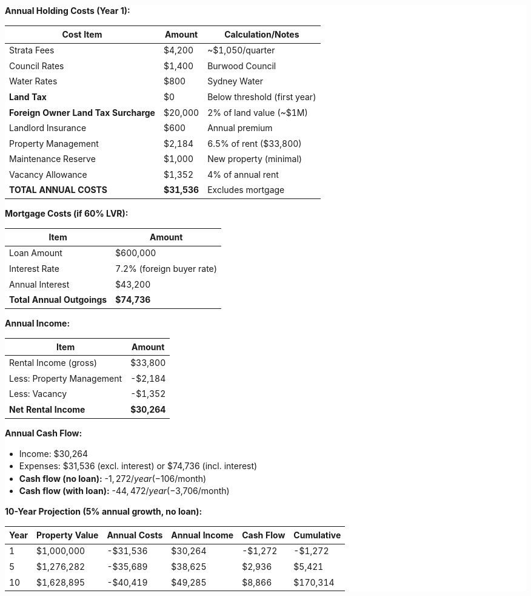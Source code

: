 **Annual Holding Costs (Year 1):**

| Cost Item | Amount | Calculation/Notes |
|-----------|--------|-------------------|
| Strata Fees | $4,200 | ~$1,050/quarter |
| Council Rates | $1,400 | Burwood Council |
| Water Rates | $800 | Sydney Water |
| **Land Tax** | $0 | Below threshold (first year) |
| **Foreign Owner Land Tax Surcharge** | $20,000 | 2% of land value (~$1M) |
| Landlord Insurance | $600 | Annual premium |
| Property Management | $2,184 | 6.5% of rent ($33,800) |
| Maintenance Reserve | $1,000 | New property (minimal) |
| Vacancy Allowance | $1,352 | 4% of annual rent |
| **TOTAL ANNUAL COSTS** | **$31,536** | Excludes mortgage |

**Mortgage Costs (if 60% LVR):**

| Item | Amount |
|------|--------|
| Loan Amount | $600,000 |
| Interest Rate | 7.2% (foreign buyer rate) |
| Annual Interest | $43,200 |
| **Total Annual Outgoings** | **$74,736** |

**Annual Income:**

| Item | Amount |
|------|--------|
| Rental Income (gross) | $33,800 |
| Less: Property Management | -$2,184 |
| Less: Vacancy | -$1,352 |
| **Net Rental Income** | **$30,264** |

**Annual Cash Flow:**
- Income: $30,264
- Expenses: $31,536 (excl. interest) or $74,736 (incl. interest)
- **Cash flow (no loan):** -$1,272/year (-$106/month)
- **Cash flow (with loan):** -$44,472/year (-$3,706/month)

**10-Year Projection (5% annual growth, no loan):**

| Year | Property Value | Annual Costs | Annual Income | Cash Flow | Cumulative |
|------|----------------|--------------|---------------|-----------|------------|
| 1 | $1,000,000 | -$31,536 | $30,264 | -$1,272 | -$1,272 |
| 5 | $1,276,282 | -$35,689 | $38,625 | $2,936 | $5,421 |
| 10 | $1,628,895 | -$40,419 | $49,285 | $8,866 | $170,314 |
